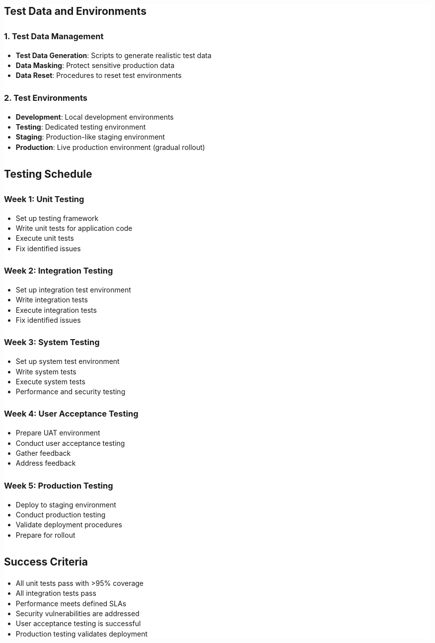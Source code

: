 ## Test Data and Environments

### 1. Test Data Management
- **Test Data Generation**: Scripts to generate realistic test data
- **Data Masking**: Protect sensitive production data
- **Data Reset**: Procedures to reset test environments

### 2. Test Environments
- **Development**: Local development environments
- **Testing**: Dedicated testing environment
- **Staging**: Production-like staging environment
- **Production**: Live production environment (gradual rollout)

## Testing Schedule

### Week 1: Unit Testing
- Set up testing framework
- Write unit tests for application code
- Execute unit tests
- Fix identified issues

### Week 2: Integration Testing
- Set up integration test environment
- Write integration tests
- Execute integration tests
- Fix identified issues

### Week 3: System Testing
- Set up system test environment
- Write system tests
- Execute system tests
- Performance and security testing

### Week 4: User Acceptance Testing
- Prepare UAT environment
- Conduct user acceptance testing
- Gather feedback
- Address feedback

### Week 5: Production Testing
- Deploy to staging environment
- Conduct production testing
- Validate deployment procedures
- Prepare for rollout

## Success Criteria
- All unit tests pass with >95% coverage
- All integration tests pass
- Performance meets defined SLAs
- Security vulnerabilities are addressed
- User acceptance testing is successful
- Production testing validates deployment
